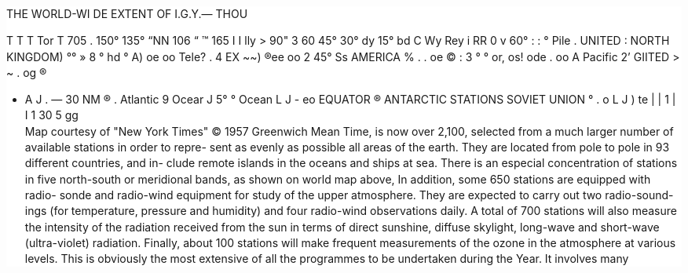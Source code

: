   
    
     
 
THE WORLD-WI DE EXTENT OF I.G.Y.— THOU    
  
 
  
                
T T T Tor T 705 
. 150° 135° “NN 106 “ 
™ 165 I I lly > 90" 3 60 45° 30° dy 15° bd C 
Wy 
Rey 
i RR 
0 v 
60° : : ° Pile 
. UNITED 
: NORTH KINGDOM) 
°° » 8 ° hd ° A) 
oe oo Tele? . 4 
EX ~~) 
®ee oo 2 
45° Ss AMERICA % 
. . oe © : 3 
° ° or, 
os! ode . oo A 
Pacific 2’ GIITED > ~ 
. og ® 
- A J . 
— 30 NM ® . 
Atlantic 
9 Ocear 
J 
5° ° 
Ocean 
L J - 
eo EQUATOR 
® 
ANTARCTIC STATIONS 
SOVIET UNION 
° . 
o 
L J 
) te 
| | 1 | I 1 30 5 gg  
Map courtesy of "New York Times" © 1957 
Greenwich Mean Time, is now over 2,100, selected from a 
much larger number of available stations in order to repre- 
sent as evenly as possible all areas of the earth. They are 
located from pole to pole in 93 different countries, and in- 
clude remote islands in the oceans and ships at sea. There 
is an especial concentration of stations in five north-south 
or meridional bands, as shown on world map above, 
In addition, some 650 stations are equipped with radio- 
sonde and radio-wind equipment for study of the upper 
atmosphere. They are expected to carry out two radio-sound- 
ings (for temperature, pressure and humidity) and four 
radio-wind observations daily. A total of 700 stations will 
also measure the intensity of the radiation received from the 
sun in terms of direct sunshine, diffuse skylight, long-wave 
and short-wave (ultra-violet) radiation. Finally, about 100 
stations will make frequent measurements of the ozone in 
the atmosphere at various levels. 
This is obviously the most extensive of all the programmes 
to be undertaken during the Year. It involves many 